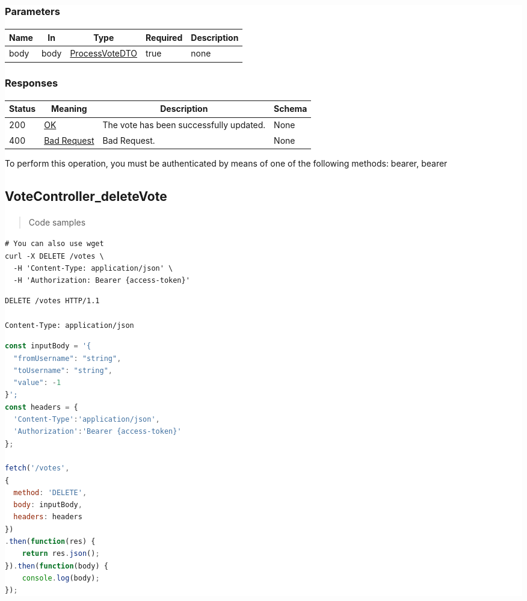 <h3 id="votecontroller_updatevote-parameters">Parameters</h3>

|Name|In|Type|Required|Description|
|---|---|---|---|---|
|body|body|[ProcessVoteDTO](#schemaprocessvotedto)|true|none|

<h3 id="votecontroller_updatevote-responses">Responses</h3>

|Status|Meaning|Description|Schema|
|---|---|---|---|
|200|[OK](https://tools.ietf.org/html/rfc7231#section-6.3.1)|The vote has been successfully updated.|None|
|400|[Bad Request](https://tools.ietf.org/html/rfc7231#section-6.5.1)|Bad Request.|None|

<aside class="warning">
To perform this operation, you must be authenticated by means of one of the following methods:
bearer, bearer
</aside>

## VoteController_deleteVote

<a id="opIdVoteController_deleteVote"></a>

> Code samples

```shell
# You can also use wget
curl -X DELETE /votes \
  -H 'Content-Type: application/json' \
  -H 'Authorization: Bearer {access-token}'

```

```http
DELETE /votes HTTP/1.1

Content-Type: application/json

```

```javascript
const inputBody = '{
  "fromUsername": "string",
  "toUsername": "string",
  "value": -1
}';
const headers = {
  'Content-Type':'application/json',
  'Authorization':'Bearer {access-token}'
};

fetch('/votes',
{
  method: 'DELETE',
  body: inputBody,
  headers: headers
})
.then(function(res) {
    return res.json();
}).then(function(body) {
    console.log(body);
});

```
